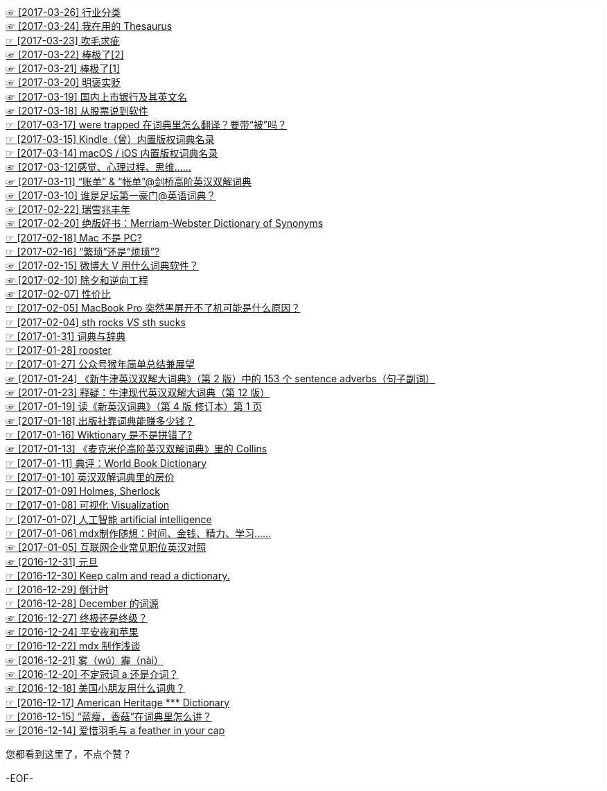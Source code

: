 [☞ [2017-03-26] 行业分类 ](http://mp.weixin.qq.com/s/7FJfhXnvUeqG5BaCcCVM1Q)  
[☞ [2017-03-24] 我在用的 Thesaurus ](http://mp.weixin.qq.com/s/kLaEfjwVEzgewdjMkJoRMg)  
[☞ [2017-03-23] 吹毛求疵 ](http://mp.weixin.qq.com/s/OdtVD9TB4lHh7GHfJP-irg)  
[☞ [2017-03-22] 棒极了[2] ](http://mp.weixin.qq.com/s/rD-B33NqC7qXojdJfQTggA)  
[☞ [2017-03-21] 棒极了[1] ](http://mp.weixin.qq.com/s/QvKY0OrVaA55j4MQPdMgpg)  
[☞ [2017-03-20] 明褒实贬 ](http://mp.weixin.qq.com/s/FQVZ6gE_Vho9_H0x0cgibw)  
[☞ [2017-03-19] 国内上市银行及其英文名 ](http://mp.weixin.qq.com/s/be3uKmqAYA6LLKMVJQibqg)  
[☞ [2017-03-18] 从股票说到软件 ](http://mp.weixin.qq.com/s/ghIZ_vDlu4roV0tAuBLVhg)  
[☞ [2017-03-17] were trapped 在词典里怎么翻译？要带“被”吗？ ](http://mp.weixin.qq.com/s/WCZceR1n0zXgxatoQBDoSQ)  
[☞ [2017-03-15] Kindle（曾）内置版权词典名录 ](http://mp.weixin.qq.com/s/Ggve-W0ac1vDFKrRZKmCug)  
[☞ [2017-03-14] macOS / iOS 内置版权词典名录 ](http://mp.weixin.qq.com/s/CPpAtIf4C5woao_CiMErXQ)  
[☞ [2017-03-12]感觉、心理过程、思维…… ](http://mp.weixin.qq.com/s/GhW00bZC_AKg9aSvVR30JA)  
[☞ [2017-03-11] “账单” & “帐单”@剑桥高阶英汉双解词典 ](http://mp.weixin.qq.com/s/P2UzOGrpwWAAfYHmXdb65A)  
[☞ [2017-03-10] 谁是足坛第一豪门@英语词典？ ](http://mp.weixin.qq.com/s/UIbYocYdz0fpfprX0PGqEg)  
[☞ [2017-02-22] 瑞雪兆丰年 ](http://mp.weixin.qq.com/s/nmudZUf47OiKHJgSbB4QVA)  
[☞ [2017-02-20] 绝版好书：Merriam-Webster Dictionary of Synonyms ](http://mp.weixin.qq.com/s/HHotYW44Qvyc9rQIgez0PA)  
[☞ [2017-02-18] Mac 不是 PC? ](http://mp.weixin.qq.com/s/Jji0Wl5CcyceQAy_kt1y3g)  
[☞ [2017-02-16] “繁琐”还是“烦琐”?](http://mp.weixin.qq.com/s/A5tMA4VUzF98J16aq9GNRw)  
[☞ [2017-02-15] 微博大 V 用什么词典软件？ ](http://mp.weixin.qq.com/s/h67nszF-GgOKjcEpQQHFYg)  
[☞ [2017-02-10] 除夕和逆向工程 ](http://mp.weixin.qq.com/s/UJOrMcOebaU52YIKU_of7A)  
[☞ [2017-02-07] 性价比 ](http://mp.weixin.qq.com/s/kzYsD8Q8cRgh86xeJcLZkg)  
[☞ [2017-02-05] MacBook Pro 突然黑屏开不了机可能是什么原因？](http://mp.weixin.qq.com/s/1t0fsfZhyO2YHitujH2_zg)  
[☞ [2017-02-04] sth rocks _VS_ sth sucks ](http://mp.weixin.qq.com/s/rfh48ZQajpmpOkgeK_2-Cg)  
[☞ [2017-01-31] 词典与辞典 ](http://mp.weixin.qq.com/s/1ZFRIX80bFeD28b5TNuMAg)  
[☞ [2017-01-28] rooster ](http://mp.weixin.qq.com/s/xU7uWGFJPcokMiR8QEDUrQ)  
[☞ [2017-01-27] 公众号猴年简单总结兼展望 ](http://mp.weixin.qq.com/s/GoGoaUIJVZ3EqZjzJs_jMg)  
[☞ [2017-01-24] 《新牛津英汉双解大词典》（第 2 版）中的 153 个 sentence adverbs（句子副词） ](http://mp.weixin.qq.com/s/X6XpqF99Jf270JOSRp5Nrw)  
[☞ [2017-01-23] 释疑：牛津现代英汉双解大词典（第 12 版）](https://mp.weixin.qq.com/s/1307DC_9-qTHoNYh4DE6VA)  
[☞ [2017-01-19] 读《新英汉词典》（第 4 版 修订本）第 1 页 ](http://mp.weixin.qq.com/s/CgPuHYlJgh54jQ03HNFW3Q)  
[☞ [2017-01-18] 出版社靠词典能赚多少钱？ ](https://mp.weixin.qq.com/s/xd70u2-jr5LYO4tHQtWJaw)  
[☞ [2017-01-16] Wiktionary 是不是拼错了? ](http://mp.weixin.qq.com/s/0bmZcAHkaYUSQmfCswKdWg)  
[☞ [2017-01-13] 《麦克米伦高阶英汉双解词典》里的 Collins ](http://mp.weixin.qq.com/s/YC8xyGPpyDmyjva28H3uUw)  
[☞ [2017-01-11] 典评：World Book Dictionary ](http://mp.weixin.qq.com/s/Q00lcWTkGbNCAnSmd6Vgkw)  
[☞ [2017-01-10] 英汉双解词典里的房价 ](http://mp.weixin.qq.com/s/t6kFC8qH9_4c12-IfajU6A)  
[☞ [2017-01-09] Holmes, Sherlock ](http://mp.weixin.qq.com/s/e4sBzcWiLlLstoNQSFpHsg)  
[☞ [2017-01-08] 可视化 Visualization ](http://mp.weixin.qq.com/s/0k-sCk8jUglM4OeW5fVF5Q)  
[☞ [2017-01-07] 人工智能 artificial intelligence ](http://mp.weixin.qq.com/s/C9h1YloGSn0tiuwchstrfQ)  
[☞ [2017-01-06] mdx制作随想：时间、金钱、精力、学习…… ](http://mp.weixin.qq.com/s/YiA4GzSpHjdJXFA3JIJuRg)  
[☞ [2017-01-05] 互联网企业常见职位英汉对照 ](http://mp.weixin.qq.com/s/IBR5W5I444sRTLQdMf6JiQ)  
[☞ [2016-12-31] 元旦 ](http://mp.weixin.qq.com/s/WyGdWDFE9R3jC-gl1auqlQ)  
[☞ [2016-12-30] Keep calm and read a dictionary. ](http://mp.weixin.qq.com/s/jUUVGrsQq1VcwX1S43H07A)  
[☞ [2016-12-29] 倒计时 ](http://mp.weixin.qq.com/s/sEIEkp9BQpgfXcMzzxuZag)  
[☞ [2016-12-28] December 的词源 ](https://mp.weixin.qq.com/s/2i2J5mZsjy6ks_LiaSbk0g)  
[☞ [2016-12-27] 终极还是终级？](https://mp.weixin.qq.com/s/uT0lYMS9ClSAbDFV7CX4Ww)  
[☞ [2016-12-24] 平安夜和苹果 ](https://mp.weixin.qq.com/s/SgvLWaDY6MokKEpXBfWX-w)  
[☞ [2016-12-22] mdx 制作浅谈 ](https://mp.weixin.qq.com/s/S7Yrqee2lSvdReKnfU5jyQ)  
[☞ [2016-12-21] 雾（wú）霾（nài） ](https://mp.weixin.qq.com/s/Qa6wNoB4iaqZXJWDD8q1zw)  
[☞ [2016-12-20] 不定冠词 a 还是介词？ ](https://mp.weixin.qq.com/s/KMroTIq-fVrtVs-jQSVM0A)  
[☞ [2016-12-18] 美国小朋友用什么词典？ ](https://mp.weixin.qq.com/s/AADmIOG2zd_OY_lo9QBc8A)  
[☞ [2016-12-17] American Heritage *** Dictionary ](https://mp.weixin.qq.com/s/WnRx2mSiKkfv1CWT_iUlHg)  
[☞ [2016-12-15] “蓝瘦，香菇”在词典里怎么讲？  ](https://mp.weixin.qq.com/s/KOc3y9Z8n3wxJYfbHO1vgg)  
[☞ [2016-12-14] 爱惜羽毛与 a feather in your cap ](https://mp.weixin.qq.com/s/w_Ueuu2jnlmoRPnnDba7Jg)  

您都看到这里了，不点个赞？  

-EOF-  
